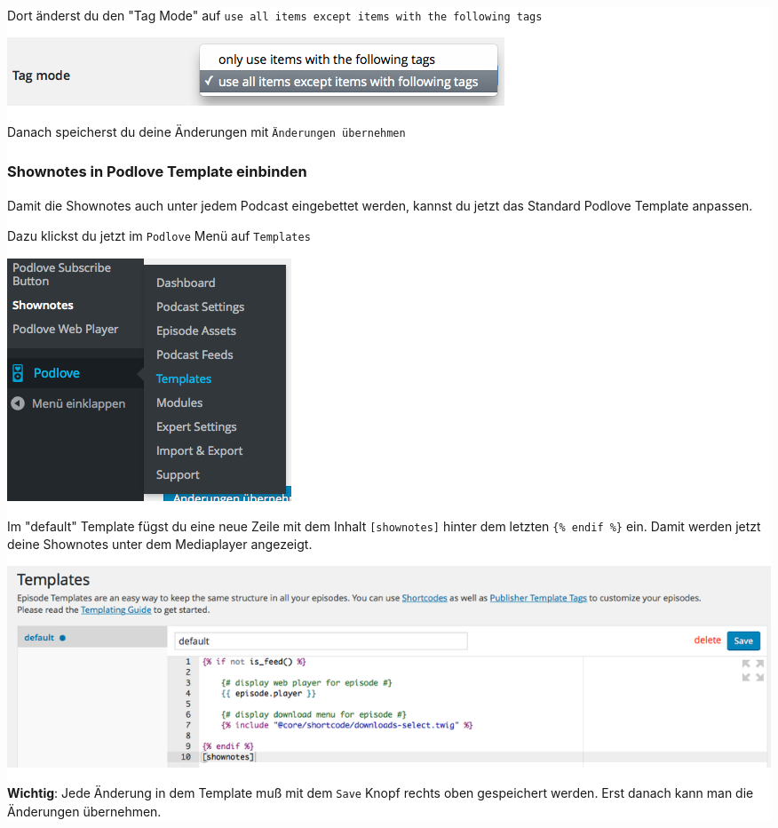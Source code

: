 Dort änderst du den "Tag Mode" auf `use all items except items with the following tags`

![Shownotes Tag Mode](shownotes_tag_mode.png)

Danach speicherst du deine Änderungen mit `Änderungen übernehmen`

### Shownotes in Podlove Template einbinden

Damit die Shownotes auch unter jedem Podcast eingebettet werden, kannst du jetzt
das Standard Podlove Template anpassen.

Dazu klickst du jetzt im `Podlove` Menü auf `Templates`

![Podlove Templates](podlove_templates.png)

Im "default" Template fügst du eine neue Zeile mit dem Inhalt `[shownotes]` hinter
dem letzten `{% endif %}` ein. Damit werden jetzt deine Shownotes unter dem Mediaplayer
angezeigt.

![Shownotes in Podlove Template](podlove_template_with_shownotes.png)

**Wichtig**: Jede Änderung in dem Template muß mit dem `Save` Knopf rechts oben
gespeichert werden. Erst danach kann man die Änderungen übernehmen.
